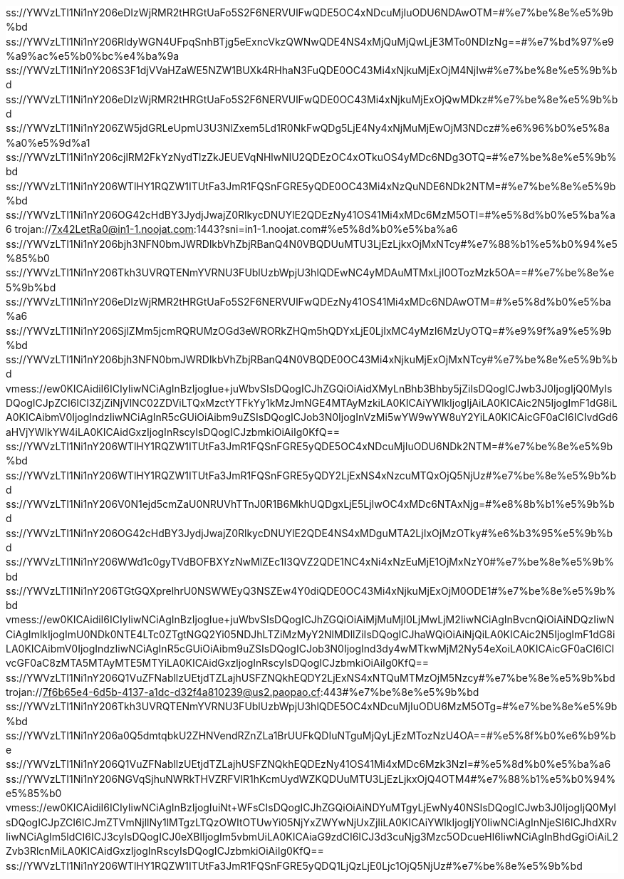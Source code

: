ss://YWVzLTI1Ni1nY206eDIzWjRMR2tHRGtUaFo5S2F6NERVUlFwQDE5OC4xNDcuMjIuODU6NDAwOTM=#%e7%be%8e%e5%9b%bd
ss://YWVzLTI1Ni1nY206RldyWGN4UFpqSnhBTjg5eExncVkzQWNwQDE4NS4xMjQuMjQwLjE3MTo0NDIzNg==#%e7%bd%97%e9%a9%ac%e5%b0%bc%e4%ba%9a
ss://YWVzLTI1Ni1nY206S3F1djVVaHZaWE5NZW1BUXk4RHhaN3FuQDE0OC43Mi4xNjkuMjExOjM4NjIw#%e7%be%8e%e5%9b%bd
ss://YWVzLTI1Ni1nY206eDIzWjRMR2tHRGtUaFo5S2F6NERVUlFwQDE0OC43Mi4xNjkuMjExOjQwMDkz#%e7%be%8e%e5%9b%bd
ss://YWVzLTI1Ni1nY206ZW5jdGRLeUpmU3U3NlZxem5Ld1R0NkFwQDg5LjE4Ny4xNjMuMjEwOjM3NDcz#%e6%96%b0%e5%8a%a0%e5%9d%a1
ss://YWVzLTI1Ni1nY206cjlRM2FkYzNydTlzZkJEUEVqNHlwNlU2QDEzOC4xOTkuOS4yMDc6NDg3OTQ=#%e7%be%8e%e5%9b%bd
ss://YWVzLTI1Ni1nY206WTlHY1RQZW1ITUtFa3JmR1FQSnFGRE5yQDE0OC43Mi4xNzQuNDE6NDk2NTM=#%e7%be%8e%e5%9b%bd
ss://YWVzLTI1Ni1nY206OG42cHdBY3JydjJwajZ0RlkycDNUYlE2QDEzNy41OS41Mi4xMDc6MzM5OTI=#%e5%8d%b0%e5%ba%a6
trojan://7x42LetRa0@in1-1.noojat.com:1443?sni=in1-1.noojat.com#%e5%8d%b0%e5%ba%a6
ss://YWVzLTI1Ni1nY206bjh3NFN0bmJWRDlkbVhZbjRBanQ4N0VBQDUuMTU3LjEzLjkxOjMxNTcy#%e7%88%b1%e5%b0%94%e5%85%b0
ss://YWVzLTI1Ni1nY206Tkh3UVRQTENmYVRNU3FUblUzbWpjU3hlQDEwNC4yMDAuMTMxLjI0OTozMzk5OA==#%e7%be%8e%e5%9b%bd
ss://YWVzLTI1Ni1nY206eDIzWjRMR2tHRGtUaFo5S2F6NERVUlFwQDEzNy41OS41Mi4xMDc6NDAwOTM=#%e5%8d%b0%e5%ba%a6
ss://YWVzLTI1Ni1nY206SjlZMm5jcmRQRUMzOGd3eWRORkZHQm5hQDYxLjE0LjIxMC4yMzI6MzUyOTQ=#%e9%9f%a9%e5%9b%bd
ss://YWVzLTI1Ni1nY206bjh3NFN0bmJWRDlkbVhZbjRBanQ4N0VBQDE0OC43Mi4xNjkuMjExOjMxNTcy#%e7%be%8e%e5%9b%bd
vmess://ew0KICAidiI6ICIyIiwNCiAgInBzIjogIue+juWbvSIsDQogICJhZGQiOiAidXMyLnBhb3Bhby5jZiIsDQogICJwb3J0IjogIjQ0MyIsDQogICJpZCI6ICI3ZjZiNjVlNC02ZDViLTQxMzctYTFkYy1kMzJmNGE4MTAyMzkiLA0KICAiYWlkIjogIjAiLA0KICAic2N5IjogImF1dG8iLA0KICAibmV0IjogIndzIiwNCiAgInR5cGUiOiAibm9uZSIsDQogICJob3N0IjogInVzMi5wYW9wYW8uY2YiLA0KICAicGF0aCI6ICIvdGd6aHVjYWlkYW4iLA0KICAidGxzIjogInRscyIsDQogICJzbmkiOiAiIg0KfQ==
ss://YWVzLTI1Ni1nY206WTlHY1RQZW1ITUtFa3JmR1FQSnFGRE5yQDE5OC4xNDcuMjIuODU6NDk2NTM=#%e7%be%8e%e5%9b%bd
ss://YWVzLTI1Ni1nY206WTlHY1RQZW1ITUtFa3JmR1FQSnFGRE5yQDY2LjExNS4xNzcuMTQxOjQ5NjUz#%e7%be%8e%e5%9b%bd
ss://YWVzLTI1Ni1nY206V0N1ejd5cmZaU0NRUVhTTnJ0R1B6MkhUQDgxLjE5LjIwOC4xMDc6NTAxNjg=#%e8%8b%b1%e5%9b%bd
ss://YWVzLTI1Ni1nY206OG42cHdBY3JydjJwajZ0RlkycDNUYlE2QDE4NS4xMDguMTA2LjIxOjMzOTky#%e6%b3%95%e5%9b%bd
ss://YWVzLTI1Ni1nY206WWd1c0gyTVdBOFBXYzNwMlZEc1I3QVZ2QDE1NC4xNi4xNzEuMjE1OjMxNzY0#%e7%be%8e%e5%9b%bd
ss://YWVzLTI1Ni1nY206TGtGQXprelhrU0NSWWEyQ3NSZEw4Y0diQDE0OC43Mi4xNjkuMjExOjM0ODE1#%e7%be%8e%e5%9b%bd
vmess://ew0KICAidiI6ICIyIiwNCiAgInBzIjogIue+juWbvSIsDQogICJhZGQiOiAiMjMuMjI0LjMwLjM2IiwNCiAgInBvcnQiOiAiNDQzIiwNCiAgImlkIjogImU0NDk0NTE4LTc0ZTgtNGQ2Yi05NDJhLTZiMzMyY2NlMDllZiIsDQogICJhaWQiOiAiNjQiLA0KICAic2N5IjogImF1dG8iLA0KICAibmV0IjogIndzIiwNCiAgInR5cGUiOiAibm9uZSIsDQogICJob3N0IjogInd3dy4wMTkwMjM2Ny54eXoiLA0KICAicGF0aCI6ICIvcGF0aC8zMTA5MTAyMTE5MTYiLA0KICAidGxzIjogInRscyIsDQogICJzbmkiOiAiIg0KfQ==
ss://YWVzLTI1Ni1nY206Q1VuZFNabllzUEtjdTZLajhUSFZNQkhEQDY2LjExNS4xNTQuMTMzOjM5Nzcy#%e7%be%8e%e5%9b%bd
trojan://7f6b65e4-6d5b-4137-a1dc-d32f4a810239@us2.paopao.cf:443#%e7%be%8e%e5%9b%bd
ss://YWVzLTI1Ni1nY206Tkh3UVRQTENmYVRNU3FUblUzbWpjU3hlQDE5OC4xNDcuMjIuODU6MzM5OTg=#%e7%be%8e%e5%9b%bd
ss://YWVzLTI1Ni1nY206a0Q5dmtqbkU2ZHNVendRZnZLa1BrUUFkQDIuNTguMjQyLjEzMTozNzU4OA==#%e5%8f%b0%e6%b9%be
ss://YWVzLTI1Ni1nY206Q1VuZFNabllzUEtjdTZLajhUSFZNQkhEQDEzNy41OS41Mi4xMDc6Mzk3NzI=#%e5%8d%b0%e5%ba%a6
ss://YWVzLTI1Ni1nY206NGVqSjhuNWRkTHVZRFVIR1hKcmUydWZKQDUuMTU3LjEzLjkxOjQ4OTM4#%e7%88%b1%e5%b0%94%e5%85%b0
vmess://ew0KICAidiI6ICIyIiwNCiAgInBzIjogIuiNt+WFsCIsDQogICJhZGQiOiAiNDYuMTgyLjEwNy40NSIsDQogICJwb3J0IjogIjQ0MyIsDQogICJpZCI6ICJmZTVmNjllNy1lMTgzLTQzOWItOTUwYi05NjYxZWYwNjUxZjIiLA0KICAiYWlkIjogIjY0IiwNCiAgInNjeSI6ICJhdXRvIiwNCiAgIm5ldCI6ICJ3cyIsDQogICJ0eXBlIjogIm5vbmUiLA0KICAiaG9zdCI6ICJ3d3cuNjg3Mzc5ODcueHl6IiwNCiAgInBhdGgiOiAiL2Zvb3RlcnMiLA0KICAidGxzIjogInRscyIsDQogICJzbmkiOiAiIg0KfQ==
ss://YWVzLTI1Ni1nY206WTlHY1RQZW1ITUtFa3JmR1FQSnFGRE5yQDQ1LjQzLjE0Ljc1OjQ5NjUz#%e7%be%8e%e5%9b%bd
